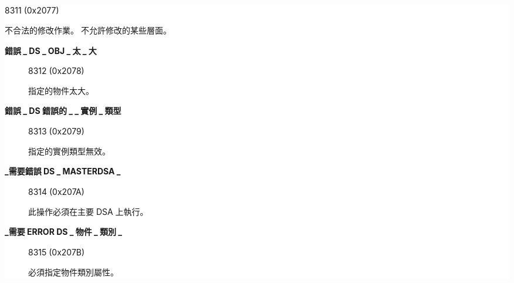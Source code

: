 8311 (0x2077) 
</dt> <dt>



不合法的修改作業。 不允許修改的某些層面。


</dt> </dl> </dd> <dt>

<span id="ERROR_DS_OBJ_TOO_LARGE"></span><span id="error_ds_obj_too_large"></span>**錯誤 \_ DS \_ OBJ \_ 太 \_ 大**
</dt> <dd> <dl> <dt>

8312 (0x2078) 
</dt> <dt>



指定的物件太大。


</dt> </dl> </dd> <dt>

<span id="ERROR_DS_BAD_INSTANCE_TYPE"></span><span id="error_ds_bad_instance_type"></span>**錯誤 \_ DS 錯誤的 \_ \_ 實例 \_ 類型**
</dt> <dd> <dl> <dt>

8313 (0x2079) 
</dt> <dt>



指定的實例類型無效。


</dt> </dl> </dd> <dt>

<span id="ERROR_DS_MASTERDSA_REQUIRED"></span><span id="error_ds_masterdsa_required"></span>**\_需要錯誤 DS \_ MASTERDSA \_**
</dt> <dd> <dl> <dt>

8314 (0x207A) 
</dt> <dt>



此操作必須在主要 DSA 上執行。


</dt> </dl> </dd> <dt>

<span id="ERROR_DS_OBJECT_CLASS_REQUIRED"></span><span id="error_ds_object_class_required"></span>**\_需要 ERROR DS \_ 物件 \_ 類別 \_**
</dt> <dd> <dl> <dt>

8315 (0x207B) 
</dt> <dt>



必須指定物件類別屬性。


</dt> </dl> </dd> <dt>
